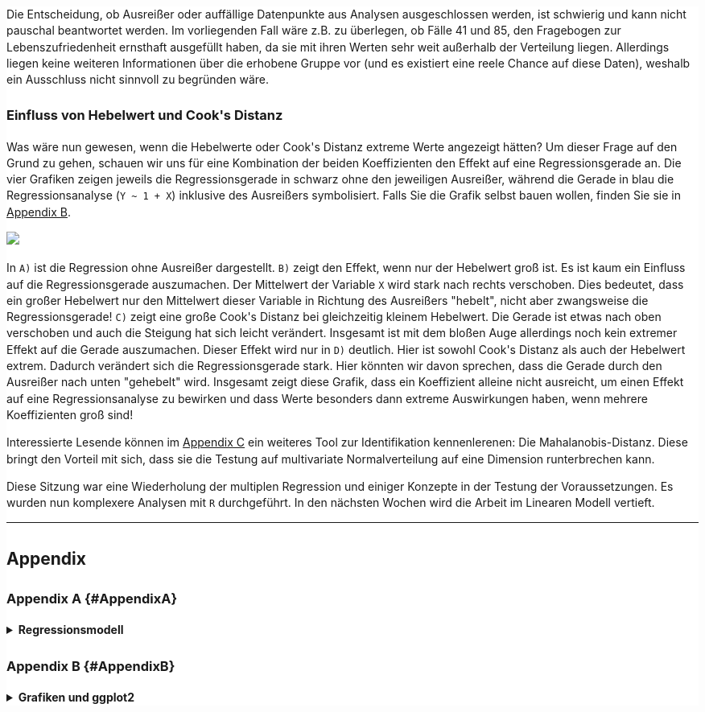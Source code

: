 Die Entscheidung, ob Ausreißer oder auffällige Datenpunkte aus Analysen ausgeschlossen werden, ist schwierig und kann nicht pauschal beantwortet werden. Im vorliegenden Fall wäre z.B. zu überlegen, ob Fälle 41 und 85, den Fragebogen zur Lebenszufriedenheit ernsthaft ausgefüllt haben, da sie mit ihren Werten sehr weit außerhalb der Verteilung liegen. Allerdings liegen keine weiteren Informationen über die erhobene Gruppe vor (und es existiert eine reele Chance auf diese Daten), weshalb ein Ausschluss nicht sinnvoll zu begründen wäre.

### Einfluss von Hebelwert und Cook's Distanz
Was wäre nun gewesen, wenn die Hebelwerte oder Cook's Distanz extreme Werte angezeigt hätten? Um dieser Frage auf den Grund zu gehen, schauen wir uns für eine Kombination der beiden Koeffizienten den Effekt auf eine Regressionsgerade an. Die vier Grafiken zeigen jeweils die Regressionsgerade in schwarz ohne den jeweiligen Ausreißer, während die Gerade in blau die Regressionsanalyse (`Y ~ 1 + X`) inklusive des Ausreißers symbolisiert. Falls Sie die Grafik selbst bauen wollen, finden Sie sie in [Appendix B](#AppendixB).

![](/lehre/klipps/regression-ausreisser-klipps_files/figure-html/unnamed-chunk-24-1.png)

In `A)` ist die Regression ohne Ausreißer dargestellt. `B)` zeigt den Effekt, wenn nur der Hebelwert groß ist. Es ist kaum ein Einfluss auf die Regressionsgerade auszumachen. Der Mittelwert der Variable `X` wird stark nach rechts verschoben. Dies bedeutet, dass ein großer Hebelwert nur den Mittelwert dieser Variable in Richtung des Ausreißers "hebelt", nicht aber zwangsweise die Regressionsgerade! `C)` zeigt eine große Cook's Distanz bei gleichzeitig kleinem Hebelwert. Die Gerade ist etwas nach oben verschoben und auch die Steigung hat sich leicht verändert. Insgesamt ist mit dem bloßen Auge allerdings noch kein extremer Effekt auf die Gerade auszumachen. Dieser Effekt wird nur in `D)` deutlich. Hier ist sowohl Cook's Distanz als auch der Hebelwert extrem. Dadurch verändert sich die Regressionsgerade stark. Hier könnten wir davon sprechen, dass die Gerade durch den Ausreißer nach unten "gehebelt" wird. Insgesamt zeigt diese Grafik, dass ein Koeffizient alleine nicht ausreicht, um einen Effekt auf eine Regressionsanalyse zu bewirken und dass Werte besonders dann extreme Auswirkungen haben, wenn mehrere Koeffizienten groß sind!

Interessierte Lesende können im [Appendix C](#AppendixC) ein weiteres Tool zur Identifikation kennenlerenen: Die Mahalanobis-Distanz. Diese bringt den Vorteil mit sich, dass sie die Testung auf multivariate Normalverteilung auf eine Dimension runterbrechen kann. 

Diese Sitzung war eine Wiederholung der multiplen Regression und einiger Konzepte in der Testung der Voraussetzungen. Es wurden nun komplexere Analysen mit `R` durchgeführt. In den nächsten Wochen wird die Arbeit im Linearen Modell vertieft. 

***


## Appendix


### Appendix A {#AppendixA}

<details><summary><b>Regressionsmodell</b></summary></details>


### Appendix B {#AppendixB}

<details><summary><b>Grafiken und ggplot2</b></summary></details>

